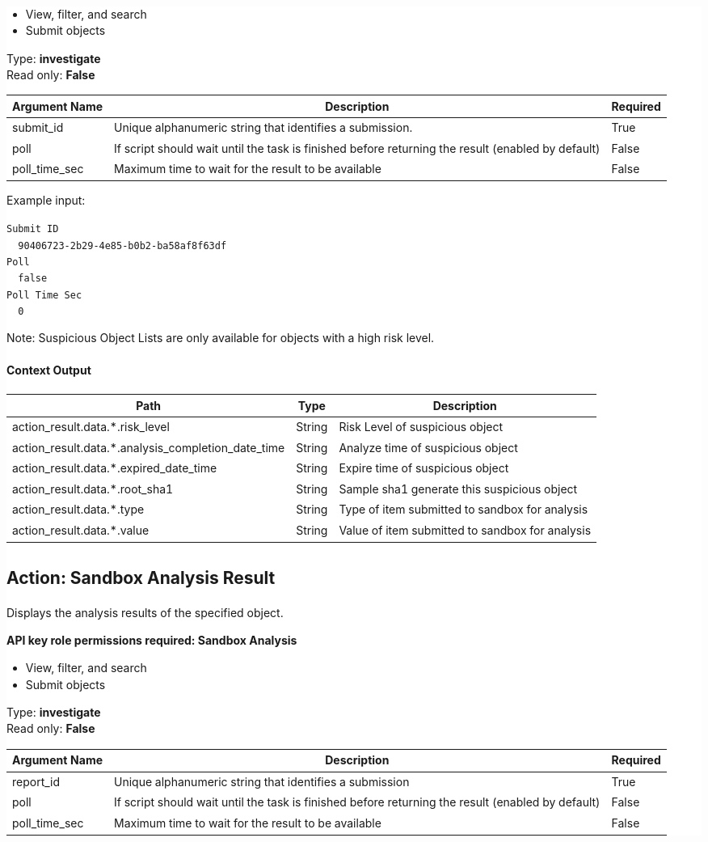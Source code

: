 - View, filter, and search
- Submit objects

Type: **investigate**  
Read only: **False**

| **Argument Name** | **Description**                                                                                   | **Required** |
| ----------------- | ------------------------------------------------------------------------------------------------- | ------------ |
| submit_id         | Unique alphanumeric string that identifies a submission.                                          | True         |
| poll              | If script should wait until the task is finished before returning the result (enabled by default) | False        |
| poll_time_sec     | Maximum time to wait for the result to be available                                               | False        |

Example input:

```
Submit ID
  90406723-2b29-4e85-b0b2-ba58af8f63df
Poll
  false
Poll Time Sec
  0
```

Note: Suspicious Object Lists are only available for objects with a high risk level.

#### Context Output

| **Path**                                           | **Type** | **Description**                                 |
| -------------------------------------------------- | -------- | ----------------------------------------------- |
| action_result.data.*.risk_level                    | String   | Risk Level of suspicious object                 |
| action_result.data.*.analysis_completion_date_time | String   | Analyze time of suspicious object               |
| action_result.data.*.expired_date_time             | String   | Expire time of suspicious object                |
| action_result.data.*.root_sha1                     | String   | Sample sha1 generate this suspicious object     |
| action_result.data.*.type                          | String   | Type of item submitted to sandbox for analysis  |
| action_result.data.*.value                         | String   | Value of item submitted to sandbox for analysis |

## Action: Sandbox Analysis Result

Displays the analysis results of the specified object.

**API key role permissions required:
Sandbox Analysis**

- View, filter, and search
- Submit objects

Type: **investigate**  
Read only: **False**

| **Argument Name** | **Description**                                                                                   | **Required** |
| ----------------- | ------------------------------------------------------------------------------------------------- | ------------ |
| report_id         | Unique alphanumeric string that identifies a submission                                           | True         |
| poll              | If script should wait until the task is finished before returning the result (enabled by default) | False        |
| poll_time_sec     | Maximum time to wait for the result to be available                                               | False        |
